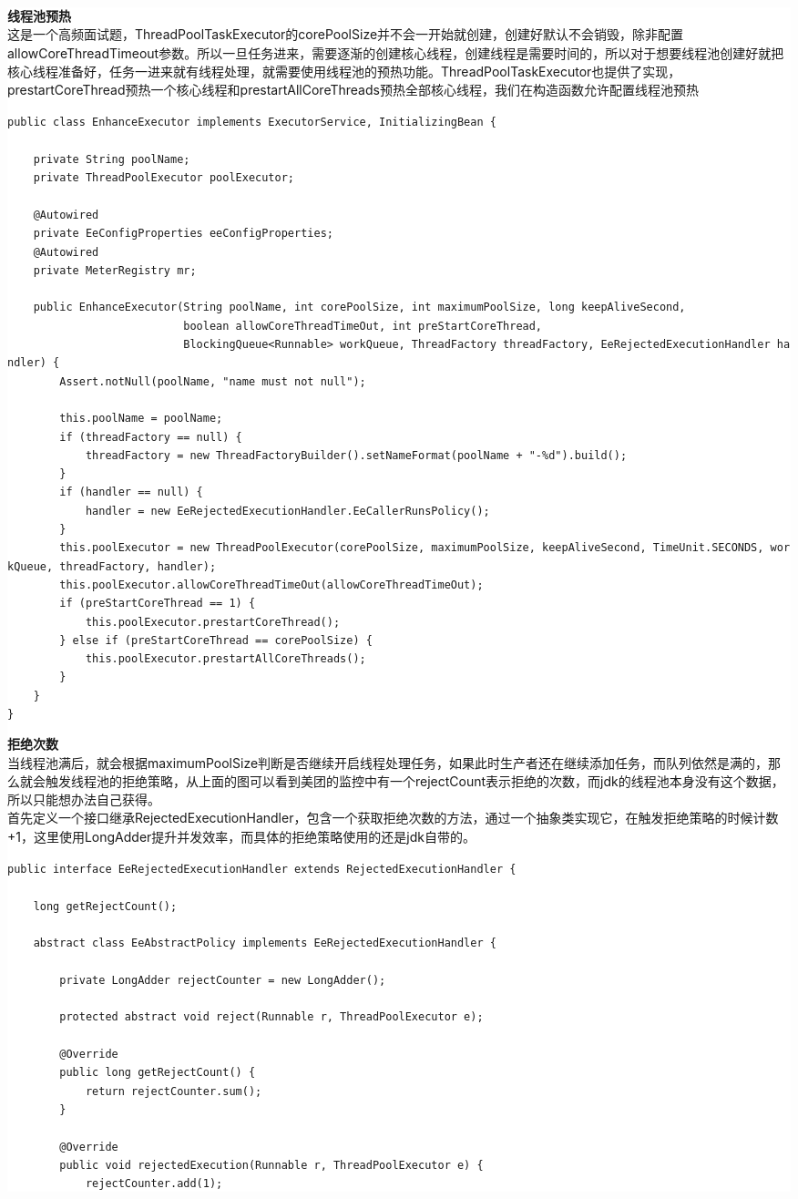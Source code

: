 **线程池预热**    
这是一个高频面试题，ThreadPoolTaskExecutor的corePoolSize并不会一开始就创建，创建好默认不会销毁，除非配置allowCoreThreadTimeout参数。所以一旦任务进来，需要逐渐的创建核心线程，创建线程是需要时间的，所以对于想要线程池创建好就把核心线程准备好，任务一进来就有线程处理，就需要使用线程池的预热功能。ThreadPoolTaskExecutor也提供了实现，prestartCoreThread预热一个核心线程和prestartAllCoreThreads预热全部核心线程，我们在构造函数允许配置线程池预热       
```
public class EnhanceExecutor implements ExecutorService, InitializingBean {

	private String poolName;
	private ThreadPoolExecutor poolExecutor;

	@Autowired
	private EeConfigProperties eeConfigProperties;
	@Autowired
	private MeterRegistry mr;

	public EnhanceExecutor(String poolName, int corePoolSize, int maximumPoolSize, long keepAliveSecond,
						   boolean allowCoreThreadTimeOut, int preStartCoreThread,
						   BlockingQueue<Runnable> workQueue, ThreadFactory threadFactory, EeRejectedExecutionHandler handler) {
		Assert.notNull(poolName, "name must not null");

		this.poolName = poolName;
		if (threadFactory == null) {
			threadFactory = new ThreadFactoryBuilder().setNameFormat(poolName + "-%d").build();
		}
		if (handler == null) {
			handler = new EeRejectedExecutionHandler.EeCallerRunsPolicy();
		}
		this.poolExecutor = new ThreadPoolExecutor(corePoolSize, maximumPoolSize, keepAliveSecond, TimeUnit.SECONDS, workQueue, threadFactory, handler);
		this.poolExecutor.allowCoreThreadTimeOut(allowCoreThreadTimeOut);
		if (preStartCoreThread == 1) {
			this.poolExecutor.prestartCoreThread();
		} else if (preStartCoreThread == corePoolSize) {
			this.poolExecutor.prestartAllCoreThreads();
		}
	}
}
```

**拒绝次数**    
当线程池满后，就会根据maximumPoolSize判断是否继续开启线程处理任务，如果此时生产者还在继续添加任务，而队列依然是满的，那么就会触发线程池的拒绝策略，从上面的图可以看到美团的监控中有一个rejectCount表示拒绝的次数，而jdk的线程池本身没有这个数据，所以只能想办法自己获得。     
首先定义一个接口继承RejectedExecutionHandler，包含一个获取拒绝次数的方法，通过一个抽象类实现它，在触发拒绝策略的时候计数+1，这里使用LongAdder提升并发效率，而具体的拒绝策略使用的还是jdk自带的。    
```
public interface EeRejectedExecutionHandler extends RejectedExecutionHandler {

	long getRejectCount();

	abstract class EeAbstractPolicy implements EeRejectedExecutionHandler {

		private LongAdder rejectCounter = new LongAdder();

		protected abstract void reject(Runnable r, ThreadPoolExecutor e);

		@Override
		public long getRejectCount() {
			return rejectCounter.sum();
		}

		@Override
		public void rejectedExecution(Runnable r, ThreadPoolExecutor e) {
			rejectCounter.add(1);
```